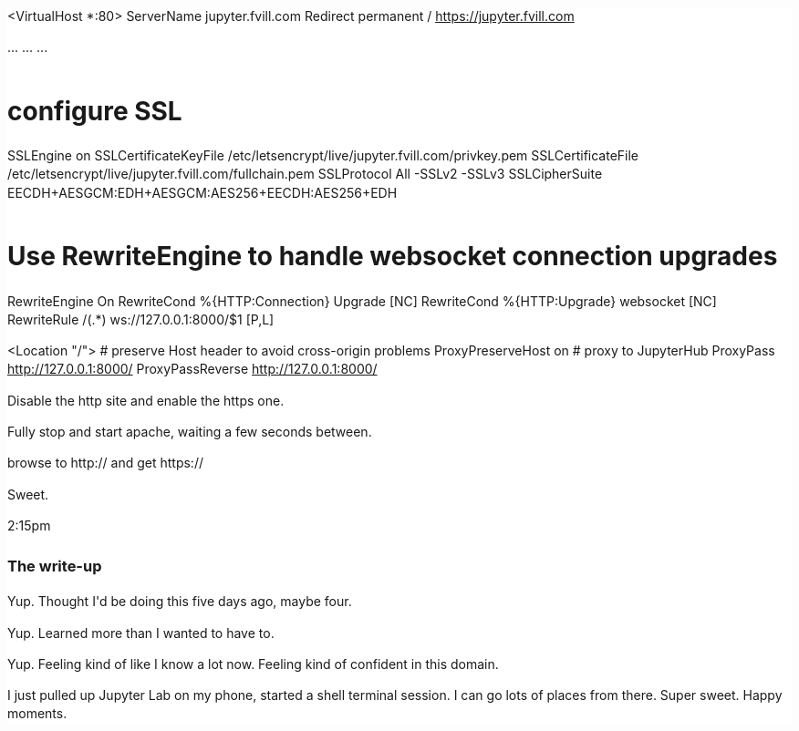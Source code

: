 <VirtualHost *:80>
	ServerName jupyter.fvill.com 
    Redirect permanent / https://jupyter.fvill.com
</VirtualHost>

<IfModule mod_ssl.c>
<VirtualHost *:443>
	...
	...
	...

  # configure SSL
  SSLEngine on
  SSLCertificateKeyFile /etc/letsencrypt/live/jupyter.fvill.com/privkey.pem
  SSLCertificateFile /etc/letsencrypt/live/jupyter.fvill.com/fullchain.pem
  SSLProtocol All -SSLv2 -SSLv3
  SSLCipherSuite EECDH+AESGCM:EDH+AESGCM:AES256+EECDH:AES256+EDH

  # Use RewriteEngine to handle websocket connection upgrades
  RewriteEngine On
  RewriteCond %{HTTP:Connection} Upgrade [NC]
  RewriteCond %{HTTP:Upgrade} websocket [NC]
  RewriteRule /(.*) ws://127.0.0.1:8000/$1 [P,L]

  <Location "/">
    # preserve Host header to avoid cross-origin problems
    ProxyPreserveHost on
    # proxy to JupyterHub
    ProxyPass         http://127.0.0.1:8000/
    ProxyPassReverse  http://127.0.0.1:8000/
  </Location>
  
</VirtualHost>
</IfModule>


Disable the http site and enable the https one.

Fully stop and start apache, waiting a few seconds between.

browse to http:// and get https://

Sweet. 


2:15pm

### The write-up

Yup. Thought I'd be doing this five days ago, maybe four. 

Yup. Learned more than I wanted to have to.

Yup. Feeling kind of like I know a lot now. Feeling kind of confident in this domain.

I just pulled up Jupyter Lab on my phone, started a shell terminal session. I can go lots of places from there. Super sweet. Happy moments.

